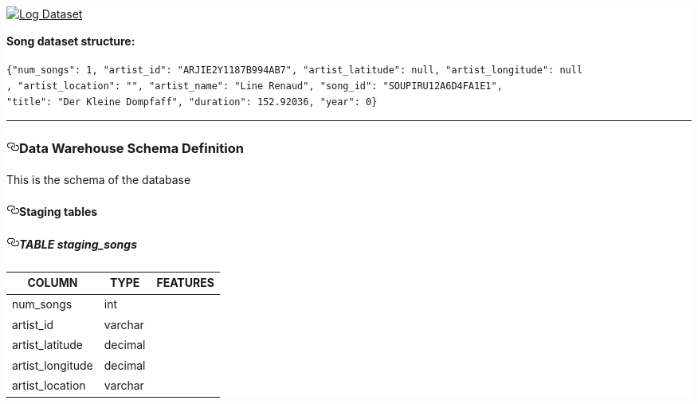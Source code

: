 <a target="_blank" rel="noopener noreferrer" href="/fgonzalezmir/dataengineer-nanodegree/blob/master/02-cloud-datawarehouses/project03-datawarehouse/images/log_dataset.jpg"><img src="/fgonzalezmir/dataengineer-nanodegree/raw/master/02-cloud-datawarehouses/project03-datawarehouse/images/log_dataset.jpg" alt="Log Dataset" style="max-width:100%;"></a></p>
<p><b>Song dataset structure:</b></p>
<pre><code>{"num_songs": 1, "artist_id": "ARJIE2Y1187B994AB7", "artist_latitude": null, "artist_longitude": null
, "artist_location": "", "artist_name": "Line Renaud", "song_id": "SOUPIRU12A6D4FA1E1", 
"title": "Der Kleine Dompfaff", "duration": 152.92036, "year": 0}
</code></pre>
<hr>
<h3><a id="user-content-data-warehouse-schema-definition" class="anchor" aria-hidden="true" href="#data-warehouse-schema-definition"><svg class="octicon octicon-link" viewBox="0 0 16 16" version="1.1" width="16" height="16" aria-hidden="true"><path fill-rule="evenodd" d="M4 9h1v1H4c-1.5 0-3-1.69-3-3.5S2.55 3 4 3h4c1.45 0 3 1.69 3 3.5 0 1.41-.91 2.72-2 3.25V8.59c.58-.45 1-1.27 1-2.09C10 5.22 8.98 4 8 4H4c-.98 0-2 1.22-2 2.5S3 9 4 9zm9-3h-1v1h1c1 0 2 1.22 2 2.5S13.98 12 13 12H9c-.98 0-2-1.22-2-2.5 0-.83.42-1.64 1-2.09V6.25c-1.09.53-2 1.84-2 3.25C6 11.31 7.55 13 9 13h4c1.45 0 3-1.69 3-3.5S14.5 6 13 6z"></path></svg></a>Data Warehouse Schema Definition</h3>
<p>This is the schema of the database</p>
<h4><a id="user-content-staging-tables" class="anchor" aria-hidden="true" href="#staging-tables"><svg class="octicon octicon-link" viewBox="0 0 16 16" version="1.1" width="16" height="16" aria-hidden="true"><path fill-rule="evenodd" d="M4 9h1v1H4c-1.5 0-3-1.69-3-3.5S2.55 3 4 3h4c1.45 0 3 1.69 3 3.5 0 1.41-.91 2.72-2 3.25V8.59c.58-.45 1-1.27 1-2.09C10 5.22 8.98 4 8 4H4c-.98 0-2 1.22-2 2.5S3 9 4 9zm9-3h-1v1h1c1 0 2 1.22 2 2.5S13.98 12 13 12H9c-.98 0-2-1.22-2-2.5 0-.83.42-1.64 1-2.09V6.25c-1.09.53-2 1.84-2 3.25C6 11.31 7.55 13 9 13h4c1.45 0 3-1.69 3-3.5S14.5 6 13 6z"></path></svg></a>Staging tables</h4>
<h5><a id="user-content-table-staging_songs" class="anchor" aria-hidden="true" href="#table-staging_songs"><svg class="octicon octicon-link" viewBox="0 0 16 16" version="1.1" width="16" height="16" aria-hidden="true"><path fill-rule="evenodd" d="M4 9h1v1H4c-1.5 0-3-1.69-3-3.5S2.55 3 4 3h4c1.45 0 3 1.69 3 3.5 0 1.41-.91 2.72-2 3.25V8.59c.58-.45 1-1.27 1-2.09C10 5.22 8.98 4 8 4H4c-.98 0-2 1.22-2 2.5S3 9 4 9zm9-3h-1v1h1c1 0 2 1.22 2 2.5S13.98 12 13 12H9c-.98 0-2-1.22-2-2.5 0-.83.42-1.64 1-2.09V6.25c-1.09.53-2 1.84-2 3.25C6 11.31 7.55 13 9 13h4c1.45 0 3-1.69 3-3.5S14.5 6 13 6z"></path></svg></a>TABLE staging_songs</h5>
<table>
<thead>
<tr>
<th>COLUMN</th>
<th>TYPE</th>
<th>FEATURES</th>
</tr>
</thead>
<tbody>
<tr>
<td>num_songs</td>
<td>int</td>
<td></td>
</tr>
<tr>
<td>artist_id</td>
<td>varchar</td>
<td></td>
</tr>
<tr>
<td>artist_latitude</td>
<td>decimal</td>
<td></td>
</tr>
<tr>
<td>artist_longitude</td>
<td>decimal</td>
<td></td>
</tr>
<tr>
<td>artist_location</td>
<td>varchar</td>
<td></td>